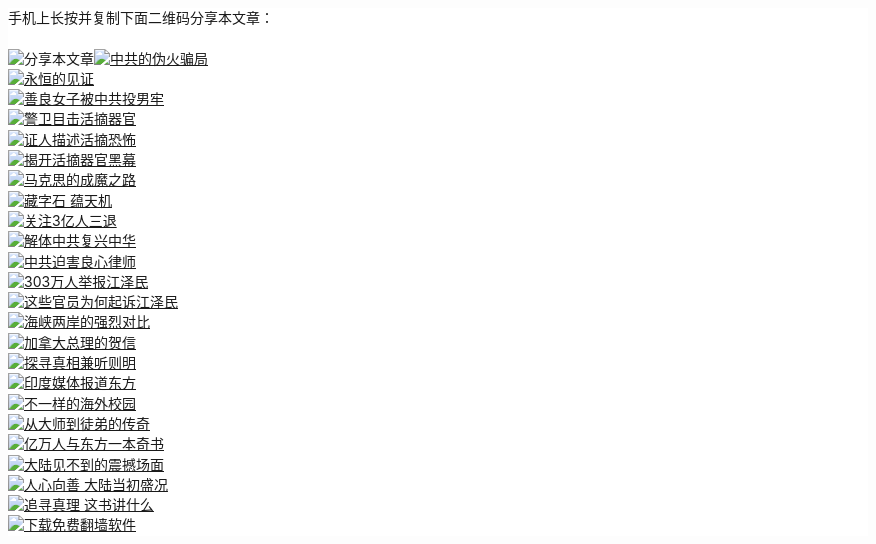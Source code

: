####
手机上长按并复制下面二维码分享本文章：<br><br><img src="http://www.hehaibao.com/qr/index.php?m=1&e=L&p=10&t=&d=https://github.com/asdfghy6/djy/blob/master/gb/13/2/7/n3796282.md%231" title="分享本文章"></td><td VALIGN=TOP><a href="https://github.com/asdfghy6/djy/blob/master/gb/16/1/21/n4622075.md?dfh#1" target="_blank"><img src="https://raw.githubusercontent.com/asdfghy6/djy/master/gb/300/wei-f1.jpg" title="中共的伪火骗局"  alt="中共的伪火骗局"></a><br><a href="https://github.com/asdfghy6/yh/blob/master/README.md?dfh#1" target="_blank"><img src="https://raw.githubusercontent.com/asdfghy6/djy/master/gb/300/yong-h.jpg" title="永恒的见证"  alt="永恒的见证"></a><br><a href="https://github.com/asdfghy6/djy/blob/master/gb/13/9/29/n3974789.md?dfh#1" target="_blank"><img src="https://raw.githubusercontent.com/asdfghy6/djy/master/gb/300/shang-lnz.jpg" title="善良女子被中共投男牢"  alt="善良女子被中共投男牢"></a><br><a href="https://github.com/asdfghy6/djy/blob/master/gb/16/3/16/n4663449.md?dfh#1" target="_blank"><img src="https://raw.githubusercontent.com/asdfghy6/djy/master/gb/300/huo-z3.jpg" title="警卫目击活摘器官"  alt="警卫目击活摘器官"></a><br><a href="https://github.com/asdfghy6/djy/blob/master/gb/16/8/7/n8177641.md?dfh#1" target="_blank"><img src="https://raw.githubusercontent.com/asdfghy6/djy/master/gb/300/huo-z4.jpg" title="证人描述活摘恐怖"  alt="证人描述活摘恐怖"></a><br><a href="https://github.com/asdfghy6/djy/blob/master/gb/10/4/19/n2881569.md?dfh#1" target="_blank"><img src="https://raw.githubusercontent.com/asdfghy6/djy/master/gb/300/huo-z1.jpg" title="揭开活摘器官黑幕"  alt="揭开活摘器官黑幕"></a><br><a href="https://github.com/asdfghy6/djy/blob/master/gb/10/11/7/n3077476.md?dfh#1" target="_blank"><img src="https://raw.githubusercontent.com/asdfghy6/djy/master/gb/300/ma-ks.jpg" title="马克思的成魔之路"  alt="马克思的成魔之路"></a><br><a href="https://github.com/asdfghy6/djy/blob/master/gb/14/6/9/n4173977.md?dfh#1" target="_blank"><img src="https://raw.githubusercontent.com/asdfghy6/djy/master/gb/300/chang-zs.jpg" title="藏字石 蕴天机"  alt="藏字石 蕴天机"></a><br><a href="https://github.com/asdfghy6/djy/blob/master/gb/18/5/10/n10381511.md?dfh#1" target="_blank"><img src="https://raw.githubusercontent.com/asdfghy6/djy/master/gb/300/st1.jpg" title="关注3亿人三退"  alt="关注3亿人三退"></a><br><a href="https://github.com/asdfghy6/djy/blob/master/gb/18/3/21/n10237682.md?dfh#1" target="_blank"><img src="https://raw.githubusercontent.com/asdfghy6/djy/master/gb/300/jie-t.jpg" title="解体中共复兴中华"  alt="解体中共复兴中华"></a><br><a href="https://github.com/asdfghy6/djy/blob/master/gb/9/2/9/n2422991.md?dfh#1" target="_blank"><img src="https://raw.githubusercontent.com/asdfghy6/djy/master/gb/300/gao-zs.jpg" title="中共迫害良心律师"  alt="中共迫害良心律师"></a><br><a href="https://github.com/asdfghy6/djy/blob/master/gb/18/12/9/n10900044.md?dfh#1" target="_blank"><img src="https://raw.githubusercontent.com/asdfghy6/djy/master/gb/300/sj1.jpg" title="303万人举报江泽民"  alt="303万人举报江泽民"></a><br><a href="https://github.com/asdfghy6/djy/blob/master/gb/18/8/28/n10672014.md?dfh#1" target="_blank"><img src="https://raw.githubusercontent.com/asdfghy6/djy/master/gb/300/sj2.jpg" title="这些官员为何起诉江泽民"  alt="这些官员为何起诉江泽民"></a><br><a href="https://github.com/asdfghy6/djy/blob/master/gb/8/12/18/n2367165.md?dfh#1" target="_blank"><img src="https://raw.githubusercontent.com/asdfghy6/djy/master/gb/300/liangan.jpg" title="海峡两岸的强烈对比"  alt="海峡两岸的强烈对比"></a><br><a href="https://github.com/asdfghy6/djy/blob/master/gb/15/5/5/n4427238.md?dfh#1" target="_blank"><img src="https://raw.githubusercontent.com/asdfghy6/djy/master/gb/300/jia-ndzl.jpg" title="加拿大总理的贺信"  alt="加拿大总理的贺信"></a><br><a href="https://github.com/asdfghy6/djy/blob/master/gb/11/6/17/n3289382.md?dfh#1" target="_blank">
<img src="https://raw.githubusercontent.com/asdfghy6/djy/master/gb/300/xiao-wd.jpg" title="探寻真相兼听则明"  alt="探寻真相兼听则明"></a><br><a href="https://github.com/asdfghy6/djy/blob/master/gb/18/10/27/n10812623.md?dfh#1" target="_blank"><img src="https://raw.githubusercontent.com/asdfghy6/djy/master/gb/300/yindu.jpg" title="印度媒体报道东方"  alt="印度媒体报道东方"></a><br><a href="https://github.com/asdfghy6/djy/blob/master/gb/18/6/9/n10469652.md?dfh#1" target="_blank"><img src="https://raw.githubusercontent.com/asdfghy6/djy/master/gb/300/xie-j.jpg" title="不一样的海外校园"  alt="不一样的海外校园"></a><br><a href="https://github.com/asdfghy6/djy/blob/master/gb/7/4/5/n1669415.md?dfh#1" target="_blank"><img src="https://raw.githubusercontent.com/asdfghy6/djy/master/gb/300/li-up.jpg" title="从大师到徒弟的传奇"  alt="从大师到徒弟的传奇"></a><br><a href="https://github.com/asdfghy6/djy/blob/master/gb/17/5/26/n9191512.md?dfh#1" target="_blank"><img src="https://raw.githubusercontent.com/asdfghy6/djy/master/gb/300/zfl2.jpg" title="亿万人与东方一本奇书"  alt="亿万人与东方一本奇书"></a><br><a href="https://github.com/asdfghy6/djy/blob/master/gb/13/11/27/n4020290.md?dfh#1" target="_blank"><img src="https://raw.githubusercontent.com/asdfghy6/djy/master/gb/300/zhen-h.jpg" title="大陆见不到的震撼场面"  alt="大陆见不到的震撼场面"></a><br><a href="https://github.com/asdfghy6/djy/blob/master/gb/15/7/17/n4482910.md?dfh#1" target="_blank"><img src="https://raw.githubusercontent.com/asdfghy6/djy/master/gb/300/dalu-sk.jpg" title="人心向善 大陆当初盛况"  alt="人心向善 大陆当初盛况"></a><br><a href="https://github.com/asdfghy6/djy/blob/master/gb/9/10/15/n2689419.md?dfh#1" target="_blank"><img src="https://raw.githubusercontent.com/asdfghy6/djy/master/gb/300/zfl1.jpg" title="追寻真理 这书讲什么"  alt="追寻真理 这书讲什么"></a><br><a href="https://github.com/asdfghy6/fq/blob/master/README.md?dfh#1" target="_blank"><img src="https://raw.githubusercontent.com/asdfghy6/djy/master/gb/300/fq1.jpg" title="下载免费翻墙软件"  alt="下载免费翻墙软件"></a><br></td></tr></table>
